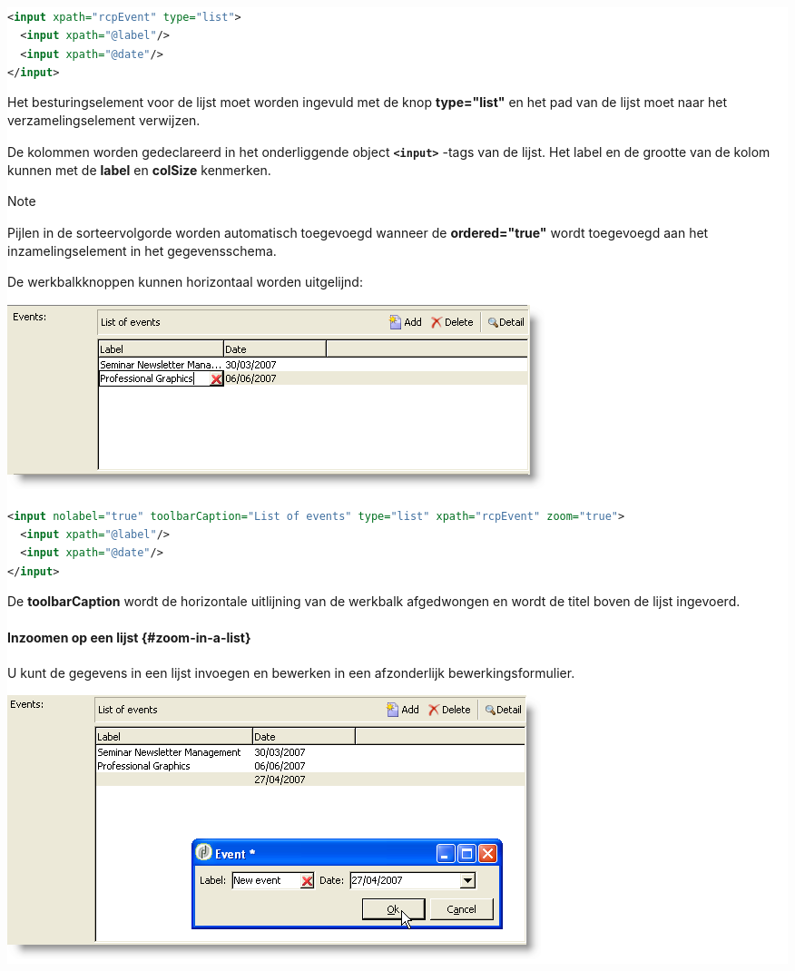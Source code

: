 ```xml
<input xpath="rcpEvent" type="list">
  <input xpath="@label"/>
  <input xpath="@date"/>
</input>
```

Het besturingselement voor de lijst moet worden ingevuld met de knop **type=&quot;list&quot;** en het pad van de lijst moet naar het verzamelingselement verwijzen.

De kolommen worden gedeclareerd in het onderliggende object **`<input>`** -tags van de lijst. Het label en de grootte van de kolom kunnen met de **label** en **colSize** kenmerken.

>[!NOTE]
>
>Pijlen in de sorteervolgorde worden automatisch toegevoegd wanneer de **ordered=&quot;true&quot;** wordt toegevoegd aan het inzamelingselement in het gegevensschema.

De werkbalkknoppen kunnen horizontaal worden uitgelijnd:

![](assets/d_ncs_integration_form_exemple14.png)

```xml
<input nolabel="true" toolbarCaption="List of events" type="list" xpath="rcpEvent" zoom="true">
  <input xpath="@label"/>
  <input xpath="@date"/>
</input>
```

De **toolbarCaption** wordt de horizontale uitlijning van de werkbalk afgedwongen en wordt de titel boven de lijst ingevoerd.

#### Inzoomen op een lijst {#zoom-in-a-list}

U kunt de gegevens in een lijst invoegen en bewerken in een afzonderlijk bewerkingsformulier.

![](assets/d_ncs_integration_form_exemple15.png)
